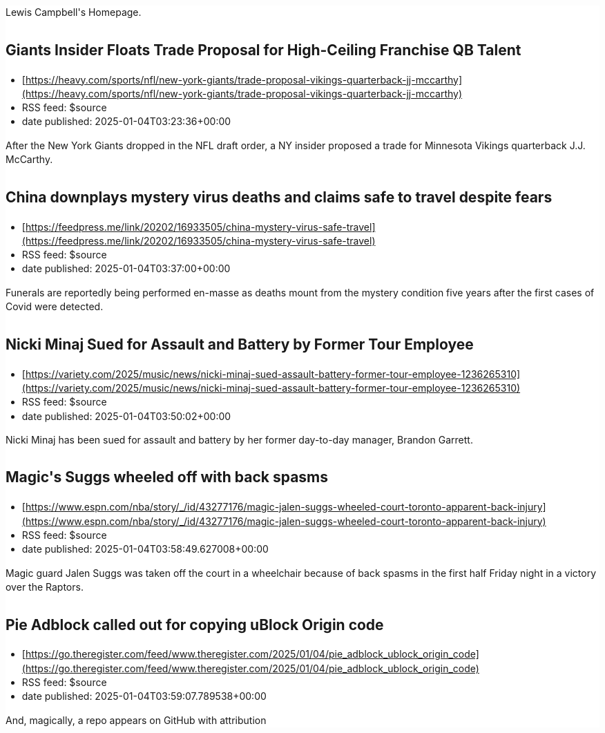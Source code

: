 Lewis Campbell's Homepage.

## Giants Insider Floats Trade Proposal for High-Ceiling Franchise QB Talent
 - [https://heavy.com/sports/nfl/new-york-giants/trade-proposal-vikings-quarterback-jj-mccarthy](https://heavy.com/sports/nfl/new-york-giants/trade-proposal-vikings-quarterback-jj-mccarthy)
 - RSS feed: $source
 - date published: 2025-01-04T03:23:36+00:00

After the New York Giants dropped in the NFL draft order, a NY insider proposed a trade for Minnesota Vikings quarterback J.J. McCarthy.

## China downplays mystery virus deaths and claims safe to travel despite fears
 - [https://feedpress.me/link/20202/16933505/china-mystery-virus-safe-travel](https://feedpress.me/link/20202/16933505/china-mystery-virus-safe-travel)
 - RSS feed: $source
 - date published: 2025-01-04T03:37:00+00:00

Funerals are reportedly being performed en-masse as deaths mount from the mystery condition five years after the first cases of Covid were detected.

## Nicki Minaj Sued for Assault and Battery by Former Tour Employee
 - [https://variety.com/2025/music/news/nicki-minaj-sued-assault-battery-former-tour-employee-1236265310](https://variety.com/2025/music/news/nicki-minaj-sued-assault-battery-former-tour-employee-1236265310)
 - RSS feed: $source
 - date published: 2025-01-04T03:50:02+00:00

Nicki Minaj has been sued for assault and battery by her former day-to-day manager, Brandon Garrett.

## Magic's Suggs wheeled off with back spasms
 - [https://www.espn.com/nba/story/_/id/43277176/magic-jalen-suggs-wheeled-court-toronto-apparent-back-injury](https://www.espn.com/nba/story/_/id/43277176/magic-jalen-suggs-wheeled-court-toronto-apparent-back-injury)
 - RSS feed: $source
 - date published: 2025-01-04T03:58:49.627008+00:00

Magic guard Jalen Suggs was taken off the court in a wheelchair because of back spasms in the first half Friday night in a victory over the Raptors.

## Pie Adblock called out for copying uBlock Origin code
 - [https://go.theregister.com/feed/www.theregister.com/2025/01/04/pie_adblock_ublock_origin_code](https://go.theregister.com/feed/www.theregister.com/2025/01/04/pie_adblock_ublock_origin_code)
 - RSS feed: $source
 - date published: 2025-01-04T03:59:07.789538+00:00

And, magically, a repo appears on GitHub with attribution
